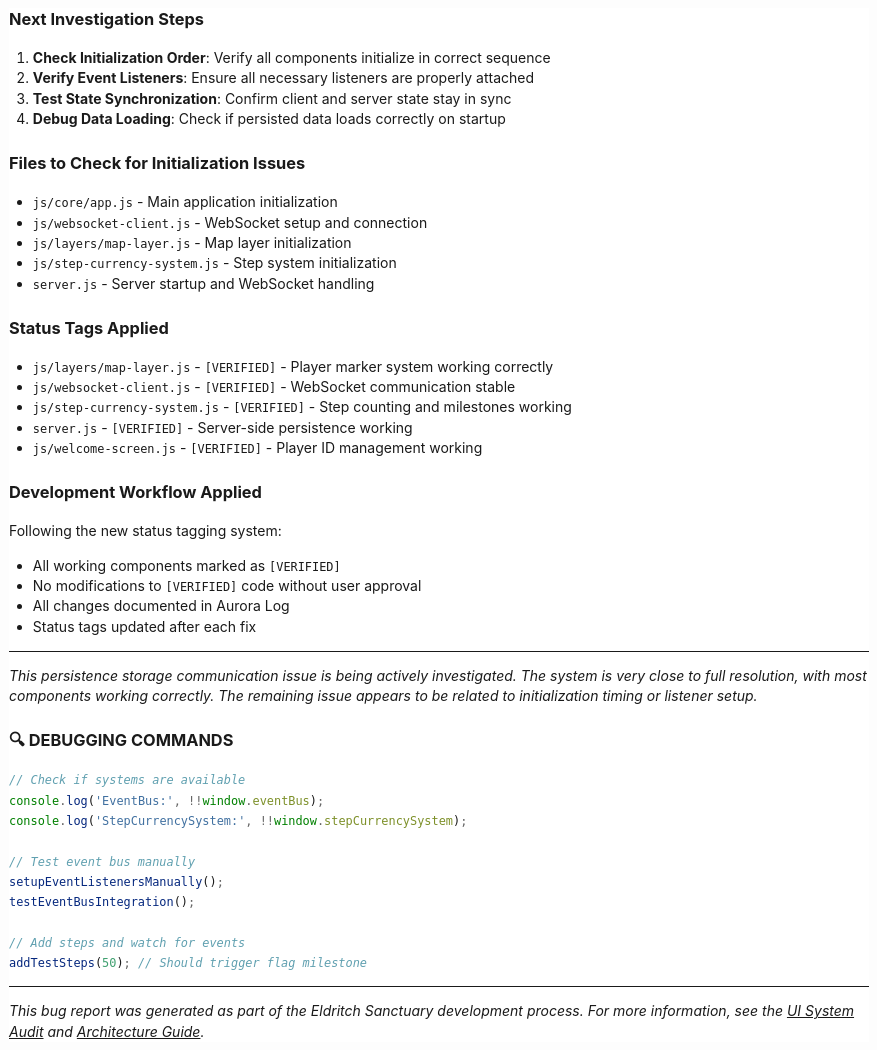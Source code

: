 ### **Next Investigation Steps**
1. **Check Initialization Order**: Verify all components initialize in correct sequence
2. **Verify Event Listeners**: Ensure all necessary listeners are properly attached
3. **Test State Synchronization**: Confirm client and server state stay in sync
4. **Debug Data Loading**: Check if persisted data loads correctly on startup

### **Files to Check for Initialization Issues**
- `js/core/app.js` - Main application initialization
- `js/websocket-client.js` - WebSocket setup and connection
- `js/layers/map-layer.js` - Map layer initialization
- `js/step-currency-system.js` - Step system initialization
- `server.js` - Server startup and WebSocket handling

### **Status Tags Applied**
- `js/layers/map-layer.js` - `[VERIFIED]` - Player marker system working correctly
- `js/websocket-client.js` - `[VERIFIED]` - WebSocket communication stable
- `js/step-currency-system.js` - `[VERIFIED]` - Step counting and milestones working
- `server.js` - `[VERIFIED]` - Server-side persistence working
- `js/welcome-screen.js` - `[VERIFIED]` - Player ID management working

### **Development Workflow Applied**
Following the new status tagging system:
- All working components marked as `[VERIFIED]`
- No modifications to `[VERIFIED]` code without user approval
- All changes documented in Aurora Log
- Status tags updated after each fix

---

*This persistence storage communication issue is being actively investigated. The system is very close to full resolution, with most components working correctly. The remaining issue appears to be related to initialization timing or listener setup.*

### 🔍 **DEBUGGING COMMANDS**
```javascript
// Check if systems are available
console.log('EventBus:', !!window.eventBus);
console.log('StepCurrencySystem:', !!window.stepCurrencySystem);

// Test event bus manually
setupEventListenersManually();
testEventBusIntegration();

// Add steps and watch for events
addTestSteps(50); // Should trigger flag milestone
```

---

*This bug report was generated as part of the Eldritch Sanctuary development process. For more information, see the [UI System Audit](docs/UI-System-Audit.md) and [Architecture Guide](docs/Architecture.md).*
